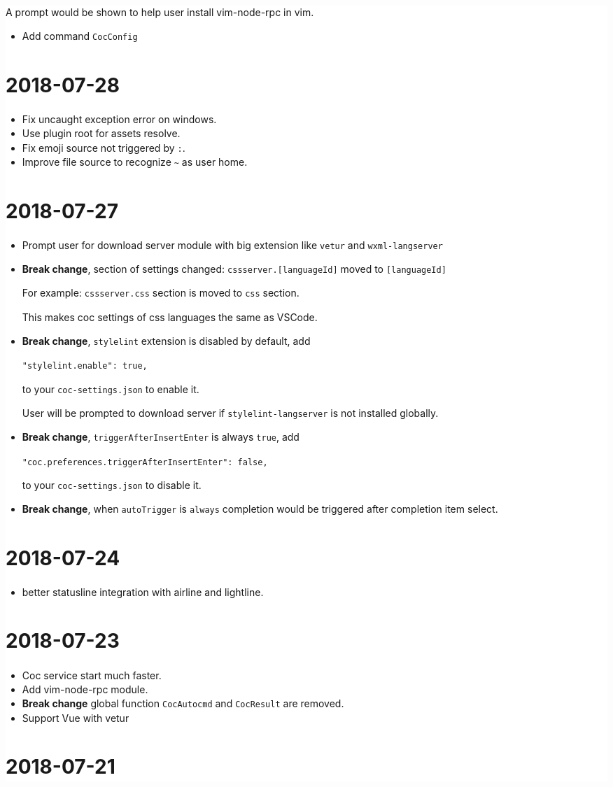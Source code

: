   A prompt would be shown to help user install vim-node-rpc in vim.

- Add command `CocConfig`

# 2018-07-28

- Fix uncaught exception error on windows.
- Use plugin root for assets resolve.
- Fix emoji source not triggered by `:`.
- Improve file source to recognize `~` as user home.

# 2018-07-27

- Prompt user for download server module with big extension like `vetur` and `wxml-langserver`
- **Break change**, section of settings changed: `cssserver.[languageId]` moved to `[languageId]`

  For example: `cssserver.css` section is moved to `css` section.

  This makes coc settings of css languages the same as VSCode.

- **Break change**, `stylelint` extension is disabled by default, add

  ```
  "stylelint.enable": true,
  ```

  to your `coc-settings.json` to enable it.

  User will be prompted to download server if `stylelint-langserver` is not
  installed globally.

- **Break change**, `triggerAfterInsertEnter` is always `true`, add

  ```
  "coc.preferences.triggerAfterInsertEnter": false,
  ```

  to your `coc-settings.json` to disable it.

- **Break change**, when `autoTrigger` is `always` completion would be triggered
  after completion item select.

# 2018-07-24

- better statusline integration with airline and lightline.

# 2018-07-23

- Coc service start much faster.
- Add vim-node-rpc module.
- **Break change** global function `CocAutocmd` and `CocResult` are removed.
- Support Vue with vetur

# 2018-07-21
